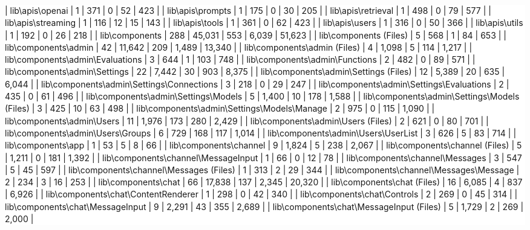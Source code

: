 | lib\\apis\\openai | 1 | 371 | 0 | 52 | 423 |
| lib\\apis\\prompts | 1 | 175 | 0 | 30 | 205 |
| lib\\apis\\retrieval | 1 | 498 | 0 | 79 | 577 |
| lib\\apis\\streaming | 1 | 116 | 12 | 15 | 143 |
| lib\\apis\\tools | 1 | 361 | 0 | 62 | 423 |
| lib\\apis\\users | 1 | 316 | 0 | 50 | 366 |
| lib\\apis\\utils | 1 | 192 | 0 | 26 | 218 |
| lib\\components | 288 | 45,031 | 553 | 6,039 | 51,623 |
| lib\\components (Files) | 5 | 568 | 1 | 84 | 653 |
| lib\\components\\admin | 42 | 11,642 | 209 | 1,489 | 13,340 |
| lib\\components\\admin (Files) | 4 | 1,098 | 5 | 114 | 1,217 |
| lib\\components\\admin\\Evaluations | 3 | 644 | 1 | 103 | 748 |
| lib\\components\\admin\\Functions | 2 | 482 | 0 | 89 | 571 |
| lib\\components\\admin\\Settings | 22 | 7,442 | 30 | 903 | 8,375 |
| lib\\components\\admin\\Settings (Files) | 12 | 5,389 | 20 | 635 | 6,044 |
| lib\\components\\admin\\Settings\\Connections | 3 | 218 | 0 | 29 | 247 |
| lib\\components\\admin\\Settings\\Evaluations | 2 | 435 | 0 | 61 | 496 |
| lib\\components\\admin\\Settings\\Models | 5 | 1,400 | 10 | 178 | 1,588 |
| lib\\components\\admin\\Settings\\Models (Files) | 3 | 425 | 10 | 63 | 498 |
| lib\\components\\admin\\Settings\\Models\\Manage | 2 | 975 | 0 | 115 | 1,090 |
| lib\\components\\admin\\Users | 11 | 1,976 | 173 | 280 | 2,429 |
| lib\\components\\admin\\Users (Files) | 2 | 621 | 0 | 80 | 701 |
| lib\\components\\admin\\Users\\Groups | 6 | 729 | 168 | 117 | 1,014 |
| lib\\components\\admin\\Users\\UserList | 3 | 626 | 5 | 83 | 714 |
| lib\\components\\app | 1 | 53 | 5 | 8 | 66 |
| lib\\components\\channel | 9 | 1,824 | 5 | 238 | 2,067 |
| lib\\components\\channel (Files) | 5 | 1,211 | 0 | 181 | 1,392 |
| lib\\components\\channel\\MessageInput | 1 | 66 | 0 | 12 | 78 |
| lib\\components\\channel\\Messages | 3 | 547 | 5 | 45 | 597 |
| lib\\components\\channel\\Messages (Files) | 1 | 313 | 2 | 29 | 344 |
| lib\\components\\channel\\Messages\\Message | 2 | 234 | 3 | 16 | 253 |
| lib\\components\\chat | 66 | 17,838 | 137 | 2,345 | 20,320 |
| lib\\components\\chat (Files) | 16 | 6,085 | 4 | 837 | 6,926 |
| lib\\components\\chat\\ContentRenderer | 1 | 298 | 0 | 42 | 340 |
| lib\\components\\chat\\Controls | 2 | 269 | 0 | 45 | 314 |
| lib\\components\\chat\\MessageInput | 9 | 2,291 | 43 | 355 | 2,689 |
| lib\\components\\chat\\MessageInput (Files) | 5 | 1,729 | 2 | 269 | 2,000 |